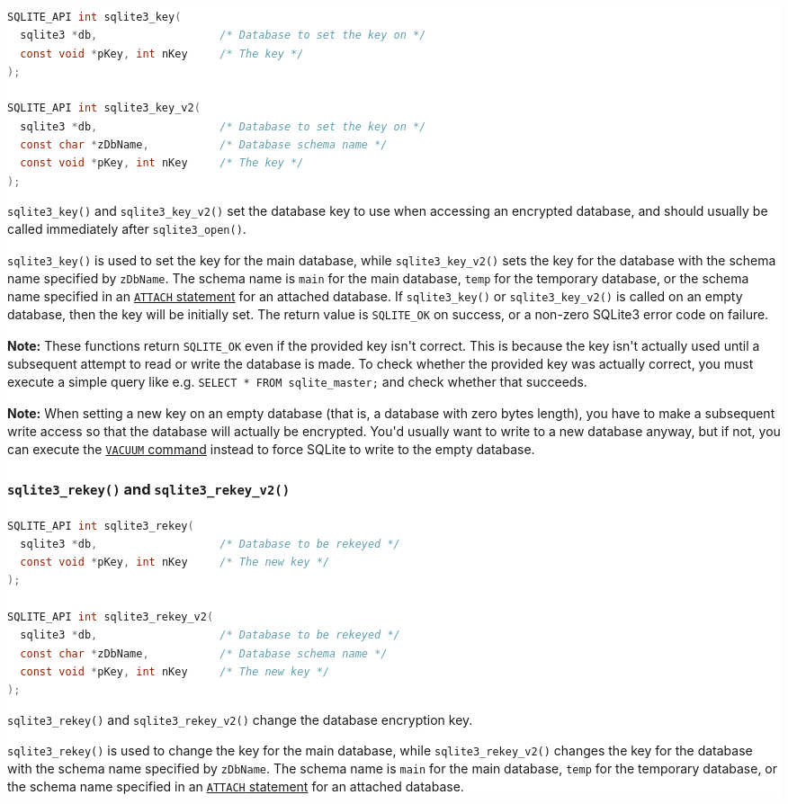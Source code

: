 ```C
SQLITE_API int sqlite3_key(
  sqlite3 *db,                   /* Database to set the key on */
  const void *pKey, int nKey     /* The key */
);

SQLITE_API int sqlite3_key_v2(
  sqlite3 *db,                   /* Database to set the key on */
  const char *zDbName,           /* Database schema name */
  const void *pKey, int nKey     /* The key */
);
```

`sqlite3_key()` and `sqlite3_key_v2()` set the database key to use when accessing an encrypted database, and should usually be called immediately after `sqlite3_open()`.

`sqlite3_key()` is used to set the key for the main database, while `sqlite3_key_v2()` sets the key for the database with the schema name specified by `zDbName`. The schema name is `main` for the main database, `temp` for the temporary database, or the schema name specified in an [`ATTACH` statement](https://www.sqlite.org/lang_attach.html) for an attached database. If `sqlite3_key()` or `sqlite3_key_v2()` is called on an empty database, then the key will be initially set. The return value is `SQLITE_OK` on success, or a non-zero SQLite3 error code on failure.

**Note:** These functions return `SQLITE_OK` even if the provided key isn't correct. This is because the key isn't actually used until a subsequent attempt to read or write the database is made. To check whether the provided key was actually correct, you must execute a simple query like e.g. `SELECT * FROM sqlite_master;` and check whether that succeeds.

**Note:** When setting a new key on an empty database (that is, a database with zero bytes length), you have to make a subsequent write access so that the database will actually be encrypted. You'd usually want to write to a new database anyway, but if not, you can execute the [`VACUUM` command](https://www.sqlite.org/lang_vacuum.html) instead to force SQLite to write to the empty database.

### <a name="encryption_rekey" />`sqlite3_rekey()` and `sqlite3_rekey_v2()`

```C
SQLITE_API int sqlite3_rekey(
  sqlite3 *db,                   /* Database to be rekeyed */
  const void *pKey, int nKey     /* The new key */
);

SQLITE_API int sqlite3_rekey_v2(
  sqlite3 *db,                   /* Database to be rekeyed */
  const char *zDbName,           /* Database schema name */
  const void *pKey, int nKey     /* The new key */
);
```

`sqlite3_rekey()` and `sqlite3_rekey_v2()` change the database encryption key.

`sqlite3_rekey()` is used to change the key for the main database, while `sqlite3_rekey_v2()` changes the key for the database with the schema name specified by `zDbName`. The schema name is `main` for the main database, `temp` for the temporary database, or the schema name specified in an [`ATTACH` statement](https://www.sqlite.org/lang_attach.html) for an attached database.
